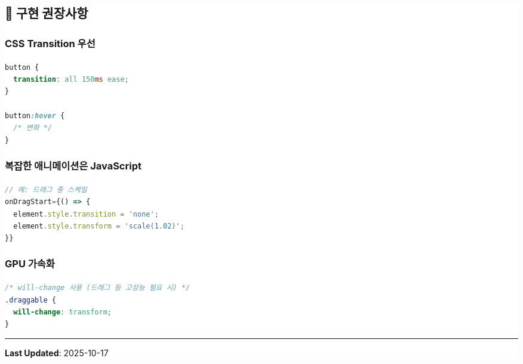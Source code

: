 
## 🔧 구현 권장사항

### CSS Transition 우선

```css
button {
  transition: all 150ms ease;
}

button:hover {
  /* 변화 */
}
```

### 복잡한 애니메이션은 JavaScript

```javascript
// 예: 드래그 중 스케일
onDragStart={() => {
  element.style.transition = 'none';
  element.style.transform = 'scale(1.02)';
}}
```

### GPU 가속화

```css
/* will-change 사용 (드래그 등 고성능 필요 시) */
.draggable {
  will-change: transform;
}
```

---

**Last Updated**: 2025-10-17
